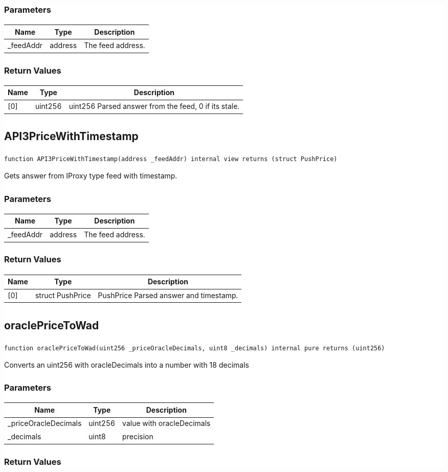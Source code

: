### Parameters

| Name | Type | Description |
| ---- | ---- | ----------- |
| _feedAddr | address | The feed address. |

### Return Values

| Name | Type | Description |
| ---- | ---- | ----------- |
| [0] | uint256 | uint256 Parsed answer from the feed, 0 if its stale. |

## API3PriceWithTimestamp

```solidity
function API3PriceWithTimestamp(address _feedAddr) internal view returns (struct PushPrice)
```

Gets answer from IProxy type feed with timestamp.

### Parameters

| Name | Type | Description |
| ---- | ---- | ----------- |
| _feedAddr | address | The feed address. |

### Return Values

| Name | Type | Description |
| ---- | ---- | ----------- |
| [0] | struct PushPrice | PushPrice Parsed answer and timestamp. |

## oraclePriceToWad

```solidity
function oraclePriceToWad(uint256 _priceOracleDecimals, uint8 _decimals) internal pure returns (uint256)
```

Converts an uint256 with oracleDecimals into a number with 18 decimals

### Parameters

| Name | Type | Description |
| ---- | ---- | ----------- |
| _priceOracleDecimals | uint256 | value with oracleDecimals |
| _decimals | uint8 | precision |

### Return Values
